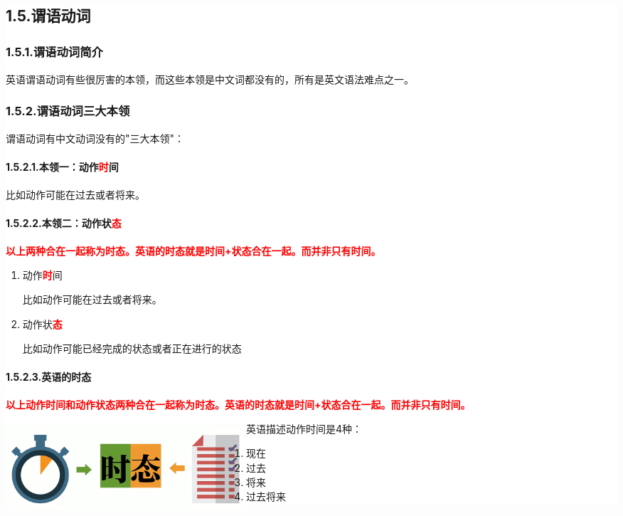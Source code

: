 ## 1.5.谓语动词

### 1.5.1.谓语动词简介

英语谓语动词有些很厉害的本领，而这些本领是中文词都没有的，所有是英文语法难点之一。

### 1.5.2.谓语动词三大本领

谓语动词有中文动词没有的"三大本领"：

#### 1.5.2.1.本领一：动作<font color=red><strong>时</strong></font>间

比如动作可能在过去或者将来。

#### 1.5.2.2.本领二：动作状<font color=red><strong>态</strong></font>

<font color=red><strong>以上两种合在一起称为时态。英语的时态就是时间+状态合在一起。而并非只有时间。</strong></font>

1. 动作<font color=red><strong>时</strong></font>间

   比如动作可能在过去或者将来。

2. 动作状<font color=red><strong>态</strong></font>

   比如动作可能已经完成的状态或者正在进行的状态

#### 1.5.2.3.英语的时态

<font color=red><strong>以上动作时间和动作状态两种合在一起称为时态。英语的时态就是时间+状态合在一起。而并非只有时间。</strong></font>

<img src="pic/01224933043.png" align='left' style="zoom: 33%;" />

英语描述动作时间是4种：

1. 现在
2. 过去
3. 将来
4. 过去将来
